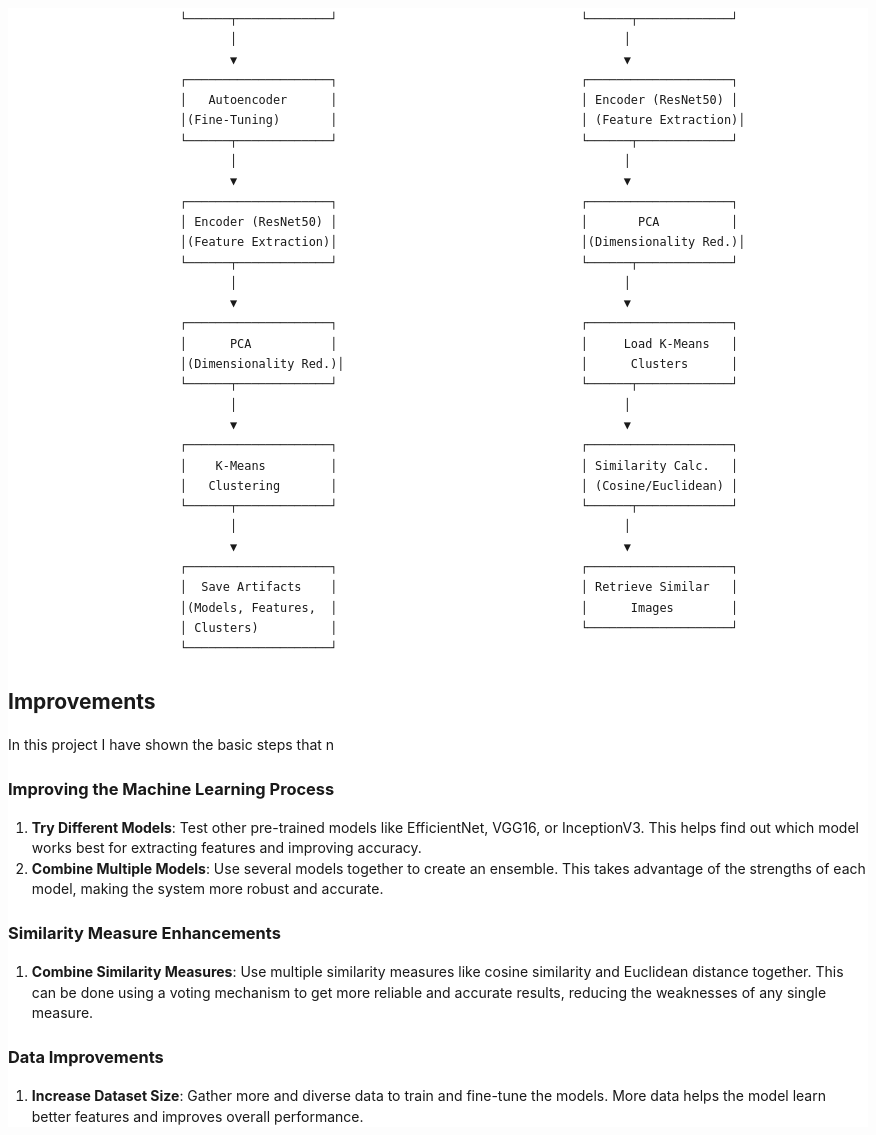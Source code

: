                             └──────┬─────────────┘                                  └──────┬─────────────┘
                                   │                                                      │
                                   ▼                                                      ▼
                            ┌────────────────────┐                                  ┌────────────────────┐
                            │   Autoencoder      │                                  │ Encoder (ResNet50) │
                            │(Fine-Tuning)       │                                  │ (Feature Extraction)│
                            └──────┬─────────────┘                                  └──────┬─────────────┘
                                   │                                                      │
                                   ▼                                                      ▼
                            ┌────────────────────┐                                  ┌────────────────────┐
                            │ Encoder (ResNet50) │                                  │       PCA          │
                            │(Feature Extraction)│                                  │(Dimensionality Red.)│
                            └──────┬─────────────┘                                  └──────┬─────────────┘
                                   │                                                      │
                                   ▼                                                      ▼
                            ┌────────────────────┐                                  ┌────────────────────┐
                            │      PCA           │                                  │     Load K-Means   │
                            │(Dimensionality Red.)│                                 │      Clusters      │
                            └──────┬─────────────┘                                  └──────┬─────────────┘
                                   │                                                      │
                                   ▼                                                      ▼
                            ┌────────────────────┐                                  ┌────────────────────┐
                            │    K-Means         │                                  │ Similarity Calc.   │
                            │   Clustering       │                                  │ (Cosine/Euclidean) │
                            └──────┬─────────────┘                                  └──────┬─────────────┘
                                   │                                                      │
                                   ▼                                                      ▼
                            ┌────────────────────┐                                  ┌────────────────────┐
                            │  Save Artifacts    │                                  │ Retrieve Similar   │
                            │(Models, Features,  │                                  │      Images        │
                            │ Clusters)          │                                  └────────────────────┘
                            └────────────────────┘


## Improvements
In this project I have shown the basic steps that n


### Improving the Machine Learning Process
1. **Try Different Models**: Test other pre-trained models like EfficientNet, VGG16, or InceptionV3. This helps find out which model works best for extracting features and improving accuracy.
2. **Combine Multiple Models**: Use several models together to create an ensemble. This takes advantage of the strengths of each model, making the system more robust and accurate.

### Similarity Measure Enhancements
1. **Combine Similarity Measures**: Use multiple similarity measures like cosine similarity and Euclidean distance together. This can be done using a voting mechanism to get more reliable and accurate results, reducing the weaknesses of any single measure.

### Data Improvements
1. **Increase Dataset Size**: Gather more and diverse data to train and fine-tune the models. More data helps the model learn better features and improves overall performance.
